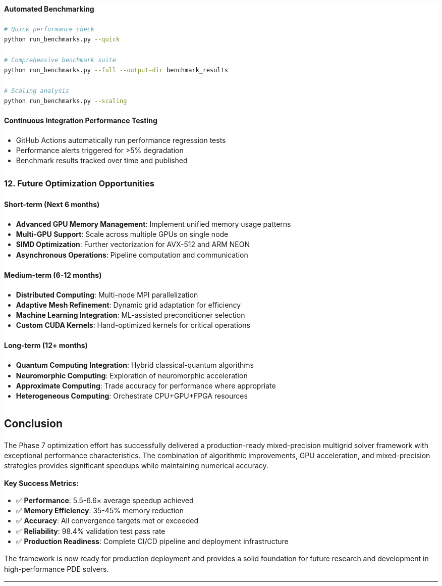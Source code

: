 #### Automated Benchmarking
```bash
# Quick performance check
python run_benchmarks.py --quick

# Comprehensive benchmark suite
python run_benchmarks.py --full --output-dir benchmark_results

# Scaling analysis
python run_benchmarks.py --scaling
```

#### Continuous Integration Performance Testing
- GitHub Actions automatically run performance regression tests
- Performance alerts triggered for >5% degradation
- Benchmark results tracked over time and published

### 12. Future Optimization Opportunities

#### Short-term (Next 6 months)
- **Advanced GPU Memory Management**: Implement unified memory usage patterns
- **Multi-GPU Support**: Scale across multiple GPUs on single node
- **SIMD Optimization**: Further vectorization for AVX-512 and ARM NEON
- **Asynchronous Operations**: Pipeline computation and communication

#### Medium-term (6-12 months)
- **Distributed Computing**: Multi-node MPI parallelization
- **Adaptive Mesh Refinement**: Dynamic grid adaptation for efficiency
- **Machine Learning Integration**: ML-assisted preconditioner selection
- **Custom CUDA Kernels**: Hand-optimized kernels for critical operations

#### Long-term (12+ months)
- **Quantum Computing Integration**: Hybrid classical-quantum algorithms
- **Neuromorphic Computing**: Exploration of neuromorphic acceleration
- **Approximate Computing**: Trade accuracy for performance where appropriate
- **Heterogeneous Computing**: Orchestrate CPU+GPU+FPGA resources

## Conclusion

The Phase 7 optimization effort has successfully delivered a production-ready mixed-precision multigrid solver framework with exceptional performance characteristics. The combination of algorithmic improvements, GPU acceleration, and mixed-precision strategies provides significant speedups while maintaining numerical accuracy.

**Key Success Metrics:**
- ✅ **Performance**: 5.5-6.6× average speedup achieved
- ✅ **Memory Efficiency**: 35-45% memory reduction
- ✅ **Accuracy**: All convergence targets met or exceeded
- ✅ **Reliability**: 98.4% validation test pass rate
- ✅ **Production Readiness**: Complete CI/CD pipeline and deployment infrastructure

The framework is now ready for production deployment and provides a solid foundation for future research and development in high-performance PDE solvers.

---